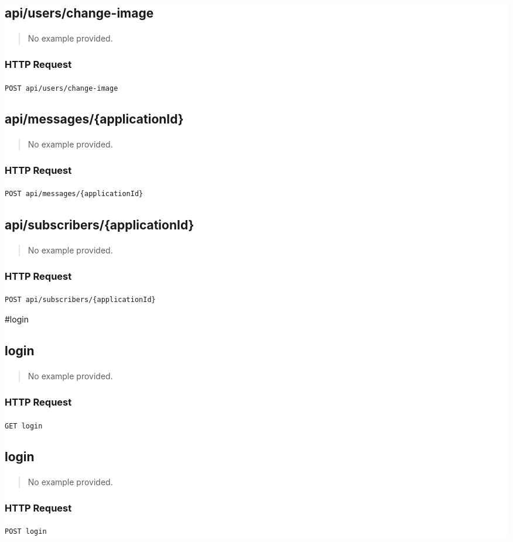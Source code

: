 



## api/users/change-image


> No example provided.

### HTTP Request
`POST api/users/change-image`





## api/messages/{applicationId}


> No example provided.

### HTTP Request
`POST api/messages/{applicationId}`





## api/subscribers/{applicationId}


> No example provided.

### HTTP Request
`POST api/subscribers/{applicationId}`




#login



## login


> No example provided.

### HTTP Request
`GET login`





## login


> No example provided.

### HTTP Request
`POST login`
